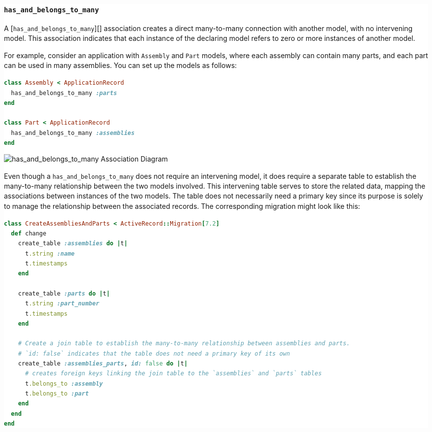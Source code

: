 ### `has_and_belongs_to_many`

A [`has_and_belongs_to_many`][] association creates a direct many-to-many
connection with another model, with no intervening model. This association
indicates that each instance of the declaring model refers to zero or more
instances of another model.

For example, consider an application with `Assembly` and `Part` models, where
each assembly can contain many parts, and each part can be used in many
assemblies. You can set up the models as follows:

```ruby
class Assembly < ApplicationRecord
  has_and_belongs_to_many :parts
end

class Part < ApplicationRecord
  has_and_belongs_to_many :assemblies
end
```

![has_and_belongs_to_many Association
Diagram](images/association_basics/habtm.png)

Even though a `has_and_belongs_to_many` does not require an intervening model,
it does require a separate table to establish the many-to-many relationship
between the two models involved. This intervening table serves to store the
related data, mapping the associations between instances of the two models. The
table does not necessarily need a primary key since its purpose is solely to
manage the relationship between the associated records. The corresponding
migration might look like this:

```ruby
class CreateAssembliesAndParts < ActiveRecord::Migration[7.2]
  def change
    create_table :assemblies do |t|
      t.string :name
      t.timestamps
    end

    create_table :parts do |t|
      t.string :part_number
      t.timestamps
    end

    # Create a join table to establish the many-to-many relationship between assemblies and parts.
    # `id: false` indicates that the table does not need a primary key of its own
    create_table :assemblies_parts, id: false do |t|
      # creates foreign keys linking the join table to the `assemblies` and `parts` tables
      t.belongs_to :assembly
      t.belongs_to :part
    end
  end
end
```
